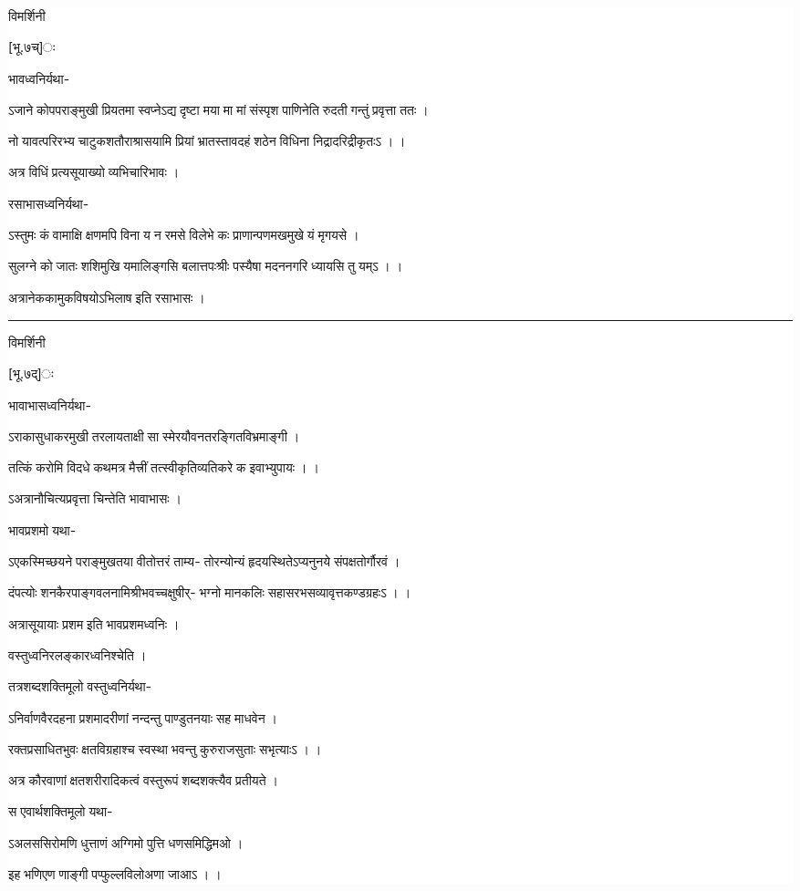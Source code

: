 विमर्शिनी

\[भू.७च्\]ः



भावध्वनिर्यथा-

ऽजाने कोपपराङ्मुखी प्रियतमा स्वप्नेऽद्य दृष्टा मया मा मां संस्पृश पाणिनेति रुदती गन्तुं प्रवृत्ता ततः ।

नो यावत्परिरभ्य चाटुकशतौराश्रासयामि प्रियां भ्रातस्तावदहं शठेन विधिना निद्रादरिद्रीकृतःऽ । ।

अत्र विधिं प्रत्यसूयाख्यो व्यभिचारिभावः ।

रसाभासध्वनिर्यथा-

ऽस्तुमः कं वामाक्षि क्षणमपि विना य न रमसे विलेभे कः प्राणान्पणमखमुखे यं मृगयसे ।

सुलग्ने को जातः शशिमुखि यमालिङ्गसि बलात्तपःश्रीः पस्यैषा मदननगरि ध्यायसि तु यम्ऽ । ।

अत्रानेककामुकविषयोऽभिलाष इति रसाभासः ।





--------------------



विमर्शिनी

\[भू.७द्\]ः



भावाभासध्वनिर्यथा-

ऽराकासुधाकरमुखी तरलायताक्षी सा स्मेरयौवनतरङ्गितविभ्रमाङ्गी ।

तत्किं करोमि विदधे कथमत्र मैत्त्रीं तत्स्वीकृतिव्यतिकरे क इवाभ्युपायः । ।

ऽअत्रानौचित्यप्रवृत्ता चिन्तेति भावाभासः ।

भावप्रशमो यथा-

ऽएकस्मिच्छयने पराङ्मुखतया वीतोत्तरं ताम्य- तोरन्योन्यं हृदयस्थितेऽप्यनुनये संपक्षतोर्गौरवं ।

दंपत्योः शनकैरपाङ्गवलनामिश्रीभवच्चक्षुषीर्- भग्नो मानकलिः सहासरभसव्यावृत्तकण्डग्रहःऽ । ।

अत्रासूयायाः प्रशम इति भावप्रशमध्वनिः ।

वस्तुध्वनिरलङ्कारध्वनिश्चेति ।

तत्रशब्दशक्तिमूलो वस्तुध्वनिर्यथा-

ऽनिर्वाणवैरदहना प्रशमादरीणां नन्दन्तु पाण्डुतनयाः सह माधवेन ।

रक्तप्रसाधितभुवः क्षतविग्रहाश्च स्वस्था भवन्तु कुरुराजसुताः सभृत्याःऽ । ।

अत्र कौरवाणां क्षतशरीरादिकत्वं वस्तुरूपं शब्दशक्त्यैव प्रतीयते ।

स एवार्थशक्तिमूलो यथा-

ऽअलससिरोमणि धुत्ताणं अग्गिमो पुत्ति धणसमिद्धिमओ ।

इह भणिएण णाङ्गी पप्फुल्लविलोअणा जाआऽ । ।
